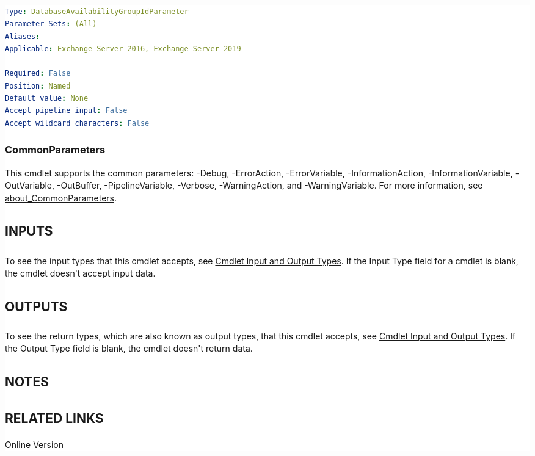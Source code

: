 ```yaml
Type: DatabaseAvailabilityGroupIdParameter
Parameter Sets: (All)
Aliases:
Applicable: Exchange Server 2016, Exchange Server 2019

Required: False
Position: Named
Default value: None
Accept pipeline input: False
Accept wildcard characters: False
```

### CommonParameters
This cmdlet supports the common parameters: -Debug, -ErrorAction, -ErrorVariable, -InformationAction, -InformationVariable, -OutVariable, -OutBuffer, -PipelineVariable, -Verbose, -WarningAction, and -WarningVariable. For more information, see [about_CommonParameters](https://go.microsoft.com/fwlink/p/?LinkID=113216).

## INPUTS

###  
To see the input types that this cmdlet accepts, see [Cmdlet Input and Output Types](https://go.microsoft.com/fwlink/p/?LinkId=616387). If the Input Type field for a cmdlet is blank, the cmdlet doesn't accept input data.

## OUTPUTS

###  
To see the return types, which are also known as output types, that this cmdlet accepts, see [Cmdlet Input and Output Types](https://go.microsoft.com/fwlink/p/?LinkId=616387). If the Output Type field is blank, the cmdlet doesn't return data.

## NOTES

## RELATED LINKS

[Online Version](https://technet.microsoft.com/library/da55fa0f-e100-44b1-b9b4-bf14e55a5b4d.aspx)
